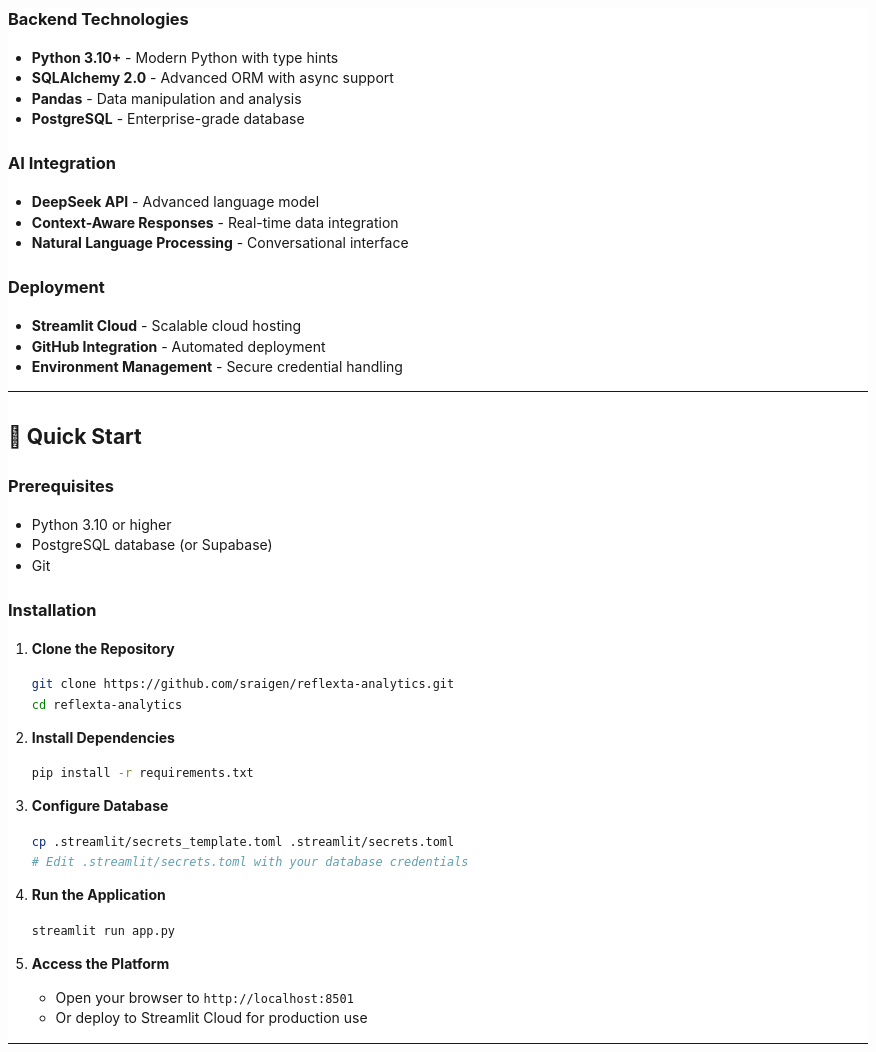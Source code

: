 ### **Backend Technologies**
- **Python 3.10+** - Modern Python with type hints
- **SQLAlchemy 2.0** - Advanced ORM with async support
- **Pandas** - Data manipulation and analysis
- **PostgreSQL** - Enterprise-grade database

### **AI Integration**
- **DeepSeek API** - Advanced language model
- **Context-Aware Responses** - Real-time data integration
- **Natural Language Processing** - Conversational interface

### **Deployment**
- **Streamlit Cloud** - Scalable cloud hosting
- **GitHub Integration** - Automated deployment
- **Environment Management** - Secure credential handling

---

## 🚀 **Quick Start**

### **Prerequisites**
- Python 3.10 or higher
- PostgreSQL database (or Supabase)
- Git

### **Installation**

1. **Clone the Repository**
   ```bash
   git clone https://github.com/sraigen/reflexta-analytics.git
   cd reflexta-analytics
   ```

2. **Install Dependencies**
   ```bash
   pip install -r requirements.txt
   ```

3. **Configure Database**
   ```bash
   cp .streamlit/secrets_template.toml .streamlit/secrets.toml
   # Edit .streamlit/secrets.toml with your database credentials
   ```

4. **Run the Application**
   ```bash
   streamlit run app.py
   ```

5. **Access the Platform**
   - Open your browser to `http://localhost:8501`
   - Or deploy to Streamlit Cloud for production use

---